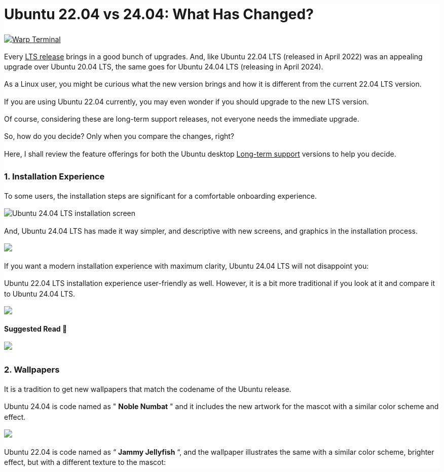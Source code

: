 [#]: subject: "Ubuntu 22.04 vs 24.04: What Has Changed?"
[#]: via: "https://itsfoss.com/ubuntu-24-04-vs-22-04/"
[#]: author: "Ankush Das https://itsfoss.com/author/ankush/"
[#]: collector: "lujun9972/lctt-scripts-1705972010"
[#]: translator: " "
[#]: reviewer: " "
[#]: publisher: " "
[#]: url: " "

Ubuntu 22.04 vs 24.04: What Has Changed?
======

[![Warp Terminal][1]][2]

Every [LTS release][3] brings in a good bunch of upgrades. And, like Ubuntu 22.04 LTS (released in April 2022) was an appealing upgrade over Ubuntu 20.04 LTS, the same goes for Ubuntu 24.04 LTS (releasing in April 2024).

As a Linux user, you might be curious what the new version brings and how it is different from the current 22.04 LTS version.

If you are using Ubuntu 22.04 currently, you may even wonder if you should upgrade to the new LTS version.

Of course, considering these are long-term support releases, not everyone needs the immediate upgrade.

So, how do you decide? Only when you compare the changes, right?

Here, I shall review the feature offerings for both the Ubuntu desktop [Long-term support][3] versions to help you decide.

### 1\. Installation Experience

To some users, the installation steps are significant for a comfortable onboarding experience.

![Ubuntu 24.04 LTS installation screen][4]

And, Ubuntu 24.04 LTS has made it way simpler, and descriptive with new screens, and graphics in the installation process.

![][5]

If you want a modern installation experience with maximum clarity, Ubuntu 24.04 LTS will not disappoint you:

Ubuntu 22.04 LTS installation experience user-friendly as well. However, it is a bit more traditional if you look at it and compare it to Ubuntu 24.04 LTS.

![][6]

**Suggested Read 📖**

![][7]

### 2\. Wallpapers

It is a tradition to get new wallpapers that match the codename of the Ubuntu release.

Ubuntu 24.04 is code named as " **Noble Numbat** " and it includes the new artwork for the mascot with a similar color scheme and effect.

![][8]

Ubuntu 22.04 is code named as “ **Jammy Jellyfish** “, and the wallpaper illustrates the same with a similar color scheme, brighter effect, but with a different texture to the mascot:


[a]: https://itsfoss.com/author/ankush/
[b]: https://github.com/lujun9972
[1]: https://itsfoss.com/assets/images/warp-terminal.webp
[2]: https://www.warp.dev?utm_source=its_foss&utm_medium=display&utm_campaign=linux_launch
[3]: https://itsfoss.com/long-term-support-lts/
[4]: https://itsfoss.com/content/images/2024/04/ubuntu2404-choice.jpg
[5]: https://itsfoss.com/content/images/2024/04/ubuntu2404-installation.jpg
[6]: https://itsfoss.com/content/images/2024/04/ubuntu-22-04-installation.jpg
[7]: https://itsfoss.com/content/images/size/w256h256/2022/12/android-chrome-192x192.png
[8]: https://itsfoss.com/content/images/2024/04/ubuntu-24-04-default-wallpaper.jpg
[9]: https://itsfoss.com/content/images/2024/04/ubuntu-22-04-wallpaper.jpg
[10]: https://icedrive.net/favicons/apple-touch-icon.png
[11]: https://itsfoss.com/content/images/2024/04/ubuntu-24-04-lockscreen.jpg
[12]: https://itsfoss.com/content/images/2024/04/ubuntu-24-04-log-in.jpg
[13]: https://news.itsfoss.com/gnome-46-release/
[14]: https://itsfoss.com/content/images/2024/04/ubuntu-24-04-settings-file-manager.jpg
[15]: https://news.itsfoss.com/gnome-42-features/
[16]: https://itsfoss.com/content/images/2024/04/ubuntu-22-04-home.jpg
[17]: https://itsfoss.com/content/images/2024/04/ubuntu-24-04-quick-toggle.jpg
[18]: https://itsfoss.com/content/images/2024/04/ubuntu-22-04-toggle-menu.png
[19]: https://itsfoss.com/content/images/2024/04/ubuntu-22-04-software-center.png
[20]: https://itsfoss.com/content/images/2024/04/ubuntu-24-04-app-center.png
[21]: https://itsfoss.com/content/images/2024/04/ubuntu-desktop-dock.png
[22]: https://itsfoss.com/content/images/2024/04/ubuntu-desktop-24-04.png
[23]: https://cdn.fanatical.com/production/icons/fanatical-icon-apple-touch-icon-180x180.png
[24]: https://news.itsfoss.com/linux-kernel-6-5-release/
[25]: https://itsfoss.com/content/images/2024/04/ubuntu-22-04-neofetch.png
[26]: https://news.itsfoss.com/linux-kernel-6-8-release/
[27]: https://itsfoss.com/content/images/2024/04/ubuntu-24-04-neofetch.png
[28]: https://ubuntu.com/pro
[29]: https://news.itsfoss.com/content/images/size/w256h256/2022/08/android-chrome-192x192.png